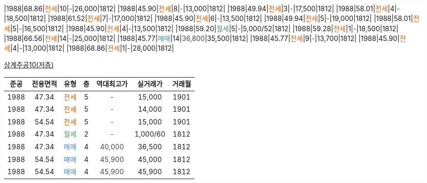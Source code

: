 |1988|68.86|<span style="color:#ff5a00">전세</span>|10|<span style="color:#444444">-</span>|26,000|1812|
|1988|45.90|<span style="color:#ff5a00">전세</span>|8|<span style="color:#444444">-</span>|13,000|1812|
|1988|49.94|<span style="color:#ff5a00">전세</span>|3|<span style="color:#444444">-</span>|17,500|1812|
|1988|58.01|<span style="color:#ff5a00">전세</span>|4|<span style="color:#444444">-</span>|18,500|1812|
|1988|61.52|<span style="color:#ff5a00">전세</span>|7|<span style="color:#444444">-</span>|17,000|1812|
|1988|45.90|<span style="color:#ff5a00">전세</span>|6|<span style="color:#444444">-</span>|13,500|1812|
|1988|49.94|<span style="color:#ff5a00">전세</span>|5|<span style="color:#444444">-</span>|19,000|1812|
|1988|58.01|<span style="color:#ff5a00">전세</span>|5|<span style="color:#444444">-</span>|16,500|1812|
|1988|45.90|<span style="color:#ff5a00">전세</span>|4|<span style="color:#444444">-</span>|13,500|1812|
|1988|59.20|<span style="color:#34a853">월세</span>|5|<span style="color:#444444">-</span>|5,000/52|1812|
|1988|59.28|<span style="color:#ff5a00">전세</span>|1|<span style="color:#444444">-</span>|18,500|1812|
|1988|66.56|<span style="color:#ff5a00">전세</span>|14|<span style="color:#444444">-</span>|25,000|1812|
|1988|45.77|<span style="color:#4285f3">매매</span>|14|<span style="color:#444444">36,800</span>|35,500|1812|
|1988|45.77|<span style="color:#ff5a00">전세</span>|9|<span style="color:#444444">-</span>|13,700|1812|
|1988|45.90|<span style="color:#ff5a00">전세</span>|4|<span style="color:#444444">-</span>|13,000|1812|
|1988|68.86|<span style="color:#ff5a00">전세</span>|1|<span style="color:#444444">-</span>|28,000|1812|


<script async src="//pagead2.googlesyndication.com/pagead/js/adsbygoogle.js"></script>

<ins class="adsbygoogle"
     style="display:block"
     data-ad-client="ca-pub-2446590836940007"
     data-ad-slot="1659523306"
     data-ad-format="auto"
     data-full-width-responsive="true"></ins>
<script>
(adsbygoogle = window.adsbygoogle || []).push({});
</script>


[상계주공10(저층)](https://search.naver.com/search.naver?query=%EC%84%9C%EC%9A%B8%ED%8A%B9%EB%B3%84%EC%8B%9C+%EB%85%B8%EC%9B%90%EA%B5%AC+%EC%83%81%EA%B3%84%EB%8F%99+%EC%83%81%EA%B3%84%EC%A3%BC%EA%B3%B510%28%EC%A0%80%EC%B8%B5%29)

|준공|전용면적|유형|층|역대최고가|실거래가|거래월|
|:---:|:---:|:---:|:---:|:---:|:---:|:---:|
|1988|47.34|<span style="color:#ff5a00">전세</span>|5|<span style="color:#444444">-</span>|15,000|1901|
|1988|47.34|<span style="color:#ff5a00">전세</span>|5|<span style="color:#444444">-</span>|14,000|1901|
|1988|54.54|<span style="color:#ff5a00">전세</span>|5|<span style="color:#444444">-</span>|15,000|1901|
|1988|47.34|<span style="color:#34a853">월세</span>|2|<span style="color:#444444">-</span>|1,000/60|1812|
|1988|47.34|<span style="color:#4285f3">매매</span>|4|<span style="color:#444444">40,000</span>|36,500|1812|
|1988|54.54|<span style="color:#4285f3">매매</span>|4|<span style="color:#444444">45,900</span>|45,000|1812|
|1988|54.54|<span style="color:#4285f3">매매</span>|4|<span style="color:#444444">45,900</span>|45,900|1812|
